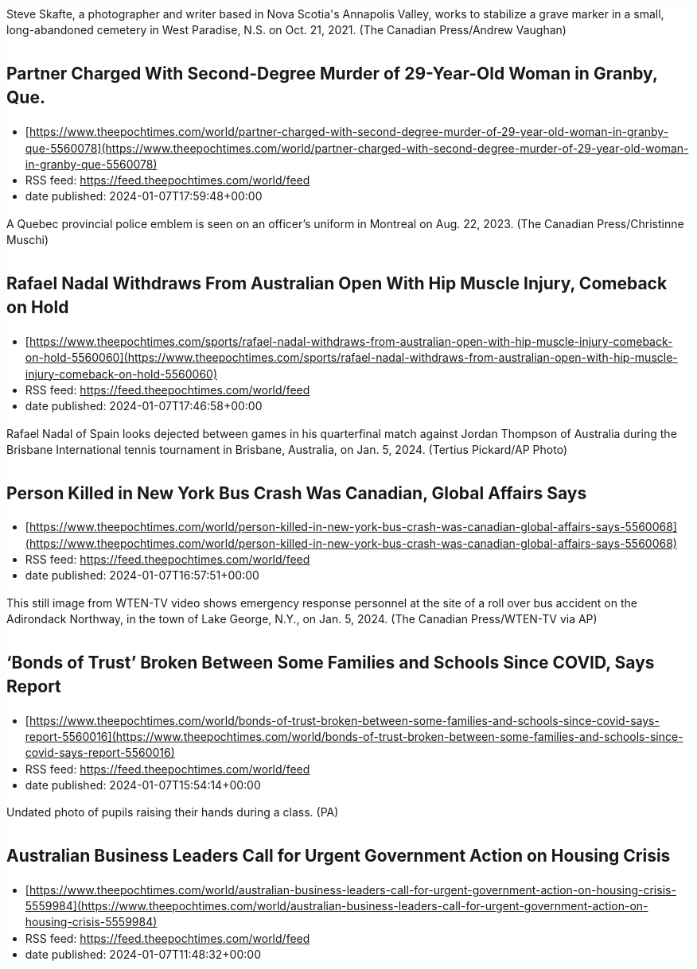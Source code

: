 Steve Skafte, a photographer and writer based in Nova Scotia's Annapolis Valley, works to stabilize a grave marker in a small, long-abandoned cemetery in West Paradise, N.S. on Oct. 21, 2021. (The Canadian Press/Andrew Vaughan)

## Partner Charged With Second-Degree Murder of 29-Year-Old Woman in Granby, Que.
 - [https://www.theepochtimes.com/world/partner-charged-with-second-degree-murder-of-29-year-old-woman-in-granby-que-5560078](https://www.theepochtimes.com/world/partner-charged-with-second-degree-murder-of-29-year-old-woman-in-granby-que-5560078)
 - RSS feed: https://feed.theepochtimes.com/world/feed
 - date published: 2024-01-07T17:59:48+00:00

A Quebec provincial police emblem is seen on an officer’s uniform in Montreal on Aug. 22, 2023. (The Canadian Press/Christinne Muschi)

## Rafael Nadal Withdraws From Australian Open With Hip Muscle Injury, Comeback on Hold
 - [https://www.theepochtimes.com/sports/rafael-nadal-withdraws-from-australian-open-with-hip-muscle-injury-comeback-on-hold-5560060](https://www.theepochtimes.com/sports/rafael-nadal-withdraws-from-australian-open-with-hip-muscle-injury-comeback-on-hold-5560060)
 - RSS feed: https://feed.theepochtimes.com/world/feed
 - date published: 2024-01-07T17:46:58+00:00

Rafael Nadal of Spain looks dejected between games in his quarterfinal match against Jordan Thompson of Australia during the Brisbane International tennis tournament in Brisbane, Australia, on Jan. 5, 2024. (Tertius Pickard/AP Photo)

## Person Killed in New York Bus Crash Was Canadian, Global Affairs Says
 - [https://www.theepochtimes.com/world/person-killed-in-new-york-bus-crash-was-canadian-global-affairs-says-5560068](https://www.theepochtimes.com/world/person-killed-in-new-york-bus-crash-was-canadian-global-affairs-says-5560068)
 - RSS feed: https://feed.theepochtimes.com/world/feed
 - date published: 2024-01-07T16:57:51+00:00

This still image from WTEN-TV video shows emergency response personnel at the site of a roll over bus accident on the Adirondack Northway, in the town of Lake George, N.Y., on Jan. 5, 2024. (The Canadian Press/WTEN-TV via AP)

## ‘Bonds of Trust’ Broken Between Some Families and Schools Since COVID, Says Report
 - [https://www.theepochtimes.com/world/bonds-of-trust-broken-between-some-families-and-schools-since-covid-says-report-5560016](https://www.theepochtimes.com/world/bonds-of-trust-broken-between-some-families-and-schools-since-covid-says-report-5560016)
 - RSS feed: https://feed.theepochtimes.com/world/feed
 - date published: 2024-01-07T15:54:14+00:00

Undated photo of pupils raising their hands during a class. (PA)

## Australian Business Leaders Call for Urgent Government Action on Housing Crisis
 - [https://www.theepochtimes.com/world/australian-business-leaders-call-for-urgent-government-action-on-housing-crisis-5559984](https://www.theepochtimes.com/world/australian-business-leaders-call-for-urgent-government-action-on-housing-crisis-5559984)
 - RSS feed: https://feed.theepochtimes.com/world/feed
 - date published: 2024-01-07T11:48:32+00:00
